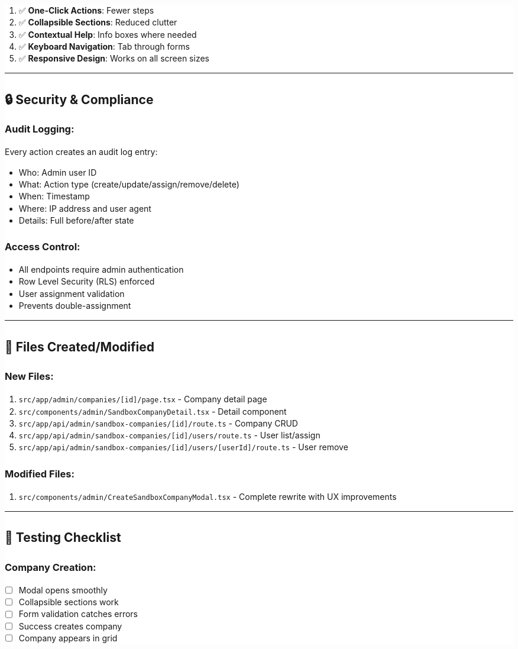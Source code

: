 1. ✅ **One-Click Actions**: Fewer steps
2. ✅ **Collapsible Sections**: Reduced clutter
3. ✅ **Contextual Help**: Info boxes where needed
4. ✅ **Keyboard Navigation**: Tab through forms
5. ✅ **Responsive Design**: Works on all screen sizes

---

## 🔒 Security & Compliance

### Audit Logging:

Every action creates an audit log entry:

- Who: Admin user ID
- What: Action type (create/update/assign/remove/delete)
- When: Timestamp
- Where: IP address and user agent
- Details: Full before/after state

### Access Control:

- All endpoints require admin authentication
- Row Level Security (RLS) enforced
- User assignment validation
- Prevents double-assignment

---

## 📁 Files Created/Modified

### New Files:

1. `src/app/admin/companies/[id]/page.tsx` - Company detail page
2. `src/components/admin/SandboxCompanyDetail.tsx` - Detail component
3. `src/app/api/admin/sandbox-companies/[id]/route.ts` - Company CRUD
4. `src/app/api/admin/sandbox-companies/[id]/users/route.ts` - User list/assign
5. `src/app/api/admin/sandbox-companies/[id]/users/[userId]/route.ts` - User remove

### Modified Files:

1. `src/components/admin/CreateSandboxCompanyModal.tsx` - Complete rewrite with UX improvements

---

## 🧪 Testing Checklist

### Company Creation:

- [ ] Modal opens smoothly
- [ ] Collapsible sections work
- [ ] Form validation catches errors
- [ ] Success creates company
- [ ] Company appears in grid
